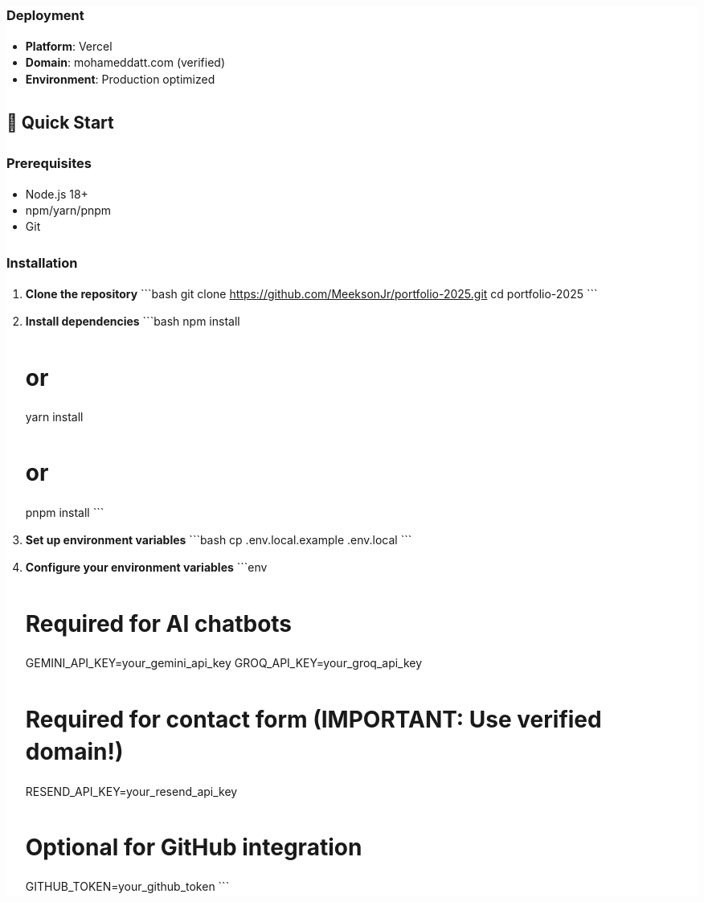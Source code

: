 ### **Deployment**
- **Platform**: Vercel
- **Domain**: mohameddatt.com (verified)
- **Environment**: Production optimized

## 🚀 Quick Start

### Prerequisites
- Node.js 18+ 
- npm/yarn/pnpm
- Git

### Installation

1. **Clone the repository**
   \`\`\`bash
   git clone https://github.com/MeeksonJr/portfolio-2025.git
   cd portfolio-2025
   \`\`\`

2. **Install dependencies**
   \`\`\`bash
   npm install
   # or
   yarn install
   # or
   pnpm install
   \`\`\`

3. **Set up environment variables**
   \`\`\`bash
   cp .env.local.example .env.local
   \`\`\`

4. **Configure your environment variables**
   \`\`\`env
   # Required for AI chatbots
   GEMINI_API_KEY=your_gemini_api_key
   GROQ_API_KEY=your_groq_api_key
   
   # Required for contact form (IMPORTANT: Use verified domain!)
   RESEND_API_KEY=your_resend_api_key
   
   # Optional for GitHub integration
   GITHUB_TOKEN=your_github_token
   \`\`\`
